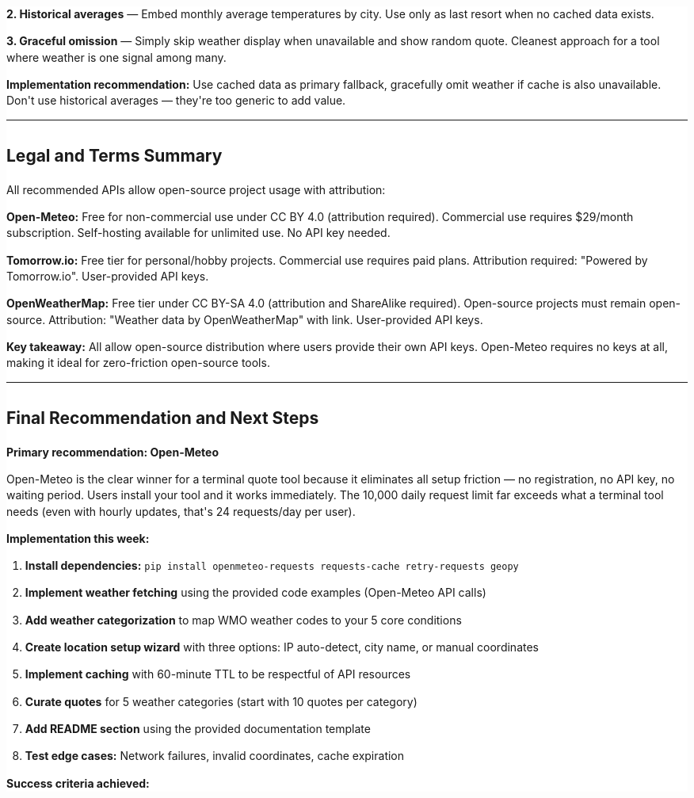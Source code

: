 **2. Historical averages** — Embed monthly average temperatures by city. Use only as last resort when no cached data exists.

**3. Graceful omission** — Simply skip weather display when unavailable and show random quote. Cleanest approach for a tool where weather is one signal among many.

**Implementation recommendation:** Use cached data as primary fallback, gracefully omit weather if cache is also unavailable. Don't use historical averages — they're too generic to add value.

---

## Legal and Terms Summary

All recommended APIs allow open-source project usage with attribution:

**Open-Meteo:** Free for non-commercial use under CC BY 4.0 (attribution required). Commercial use requires $29/month subscription. Self-hosting available for unlimited use. No API key needed.

**Tomorrow.io:** Free tier for personal/hobby projects. Commercial use requires paid plans. Attribution required: "Powered by Tomorrow.io". User-provided API keys.

**OpenWeatherMap:** Free tier under CC BY-SA 4.0 (attribution and ShareAlike required). Open-source projects must remain open-source. Attribution: "Weather data by OpenWeatherMap" with link. User-provided API keys.

**Key takeaway:** All allow open-source distribution where users provide their own API keys. Open-Meteo requires no keys at all, making it ideal for zero-friction open-source tools.

---

## Final Recommendation and Next Steps

**Primary recommendation: Open-Meteo**

Open-Meteo is the clear winner for a terminal quote tool because it eliminates all setup friction — no registration, no API key, no waiting period. Users install your tool and it works immediately. The 10,000 daily request limit far exceeds what a terminal tool needs (even with hourly updates, that's 24 requests/day per user).

**Implementation this week:**

1. **Install dependencies:** `pip install openmeteo-requests requests-cache retry-requests geopy`

2. **Implement weather fetching** using the provided code examples (Open-Meteo API calls)

3. **Add weather categorization** to map WMO weather codes to your 5 core conditions

4. **Create location setup wizard** with three options: IP auto-detect, city name, or manual coordinates

5. **Implement caching** with 60-minute TTL to be respectful of API resources

6. **Curate quotes** for 5 weather categories (start with 10 quotes per category)

7. **Add README section** using the provided documentation template

8. **Test edge cases:** Network failures, invalid coordinates, cache expiration

**Success criteria achieved:**
